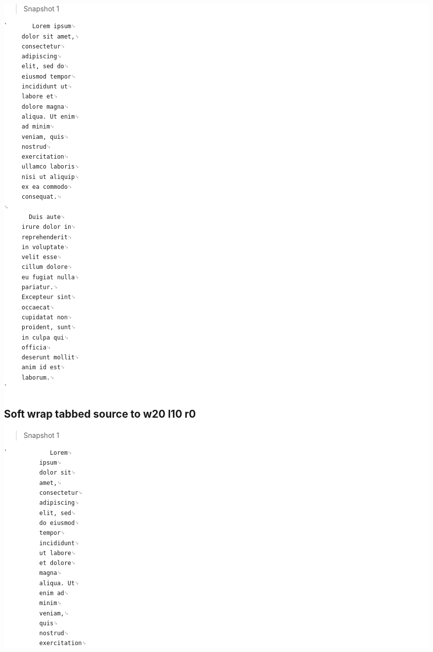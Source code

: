 > Snapshot 1

    `       Lorem ipsum␊
         dolor sit amet,␊
         consectetur␊
         adipiscing␊
         elit, sed do␊
         eiusmod tempor␊
         incididunt ut␊
         labore et␊
         dolore magna␊
         aliqua. Ut enim␊
         ad minim␊
         veniam, quis␊
         nostrud␊
         exercitation␊
         ullamco laboris␊
         nisi ut aliquip␊
         ex ea commodo␊
         consequat.␊
    ␊
           Duis aute␊
         irure dolor in␊
         reprehenderit␊
         in voluptate␊
         velit esse␊
         cillum dolore␊
         eu fugiat nulla␊
         pariatur.␊
         Excepteur sint␊
         occaecat␊
         cupidatat non␊
         proident, sunt␊
         in culpa qui␊
         officia␊
         deserunt mollit␊
         anim id est␊
         laborum.␊
    `

## Soft wrap tabbed source to w20 l10 r0

> Snapshot 1

    `            Lorem␊
              ipsum␊
              dolor sit␊
              amet,␊
              consectetur␊
              adipiscing␊
              elit, sed␊
              do eiusmod␊
              tempor␊
              incididunt␊
              ut labore␊
              et dolore␊
              magna␊
              aliqua. Ut␊
              enim ad␊
              minim␊
              veniam,␊
              quis␊
              nostrud␊
              exercitation␊